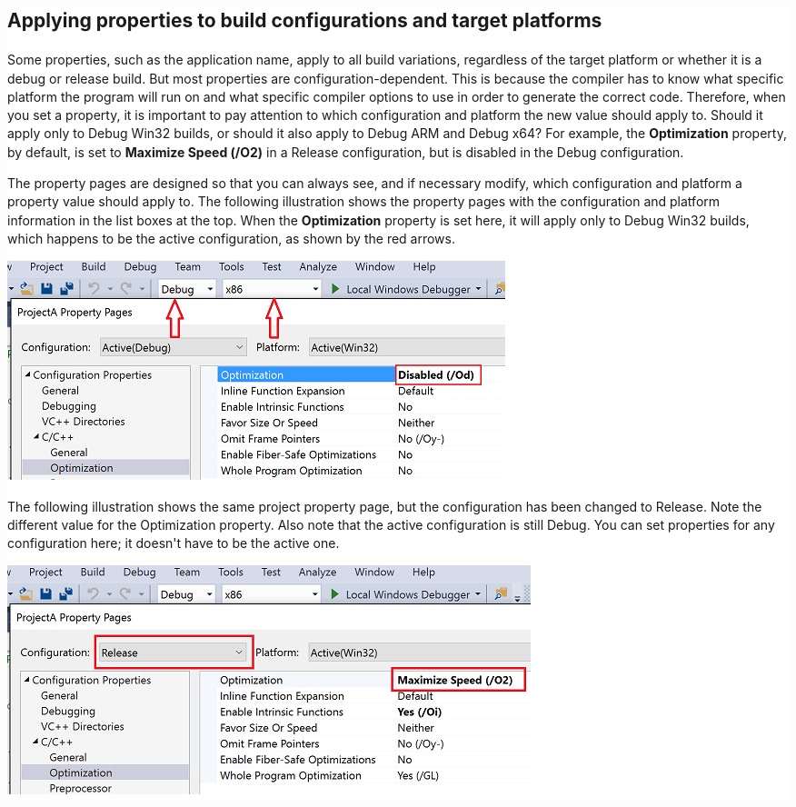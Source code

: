 ## Applying properties to build configurations and target platforms

Some properties, such as the application name, apply to all build variations, regardless of the target platform or whether it is a debug or release build. But most properties are configuration-dependent. This is because the compiler has to know what specific platform the program will run on and what specific compiler options to use in order to generate the correct code. Therefore, when you set a property, it is important to pay attention to which configuration and platform the new value should apply to. Should it apply only to Debug Win32 builds, or should it also apply to Debug ARM and Debug x64? For example, the **Optimization** property, by default, is set to **Maximize Speed (/O2)** in a Release configuration, but is disabled in the Debug configuration.

The property pages are designed so that you can always see, and if necessary modify, which configuration and platform a property value should apply to. The following illustration shows the property pages with the configuration and platform information in the list boxes at the top. When the **Optimization** property is set here, it will apply only to Debug Win32 builds, which happens to be the active configuration, as shown by the red arrows.

![Visual C&#43;&#43; Property Pages showing active configuration](media/visual-c---property-pages-showing-active-configuration.png "Visual C++ Property Pages showing active configuration")

The following illustration shows the same project property page, but the configuration has been changed to Release. Note the different value for the Optimization property. Also note that the active configuration is still Debug. You can set properties for any configuration here; it doesn't have to be the active one.

![Visual C&#43;&#43; Property Pages showing release config](media/visual-c---property-pages-showing-release-config.png "Visual C++ Property Pages showing release config")
